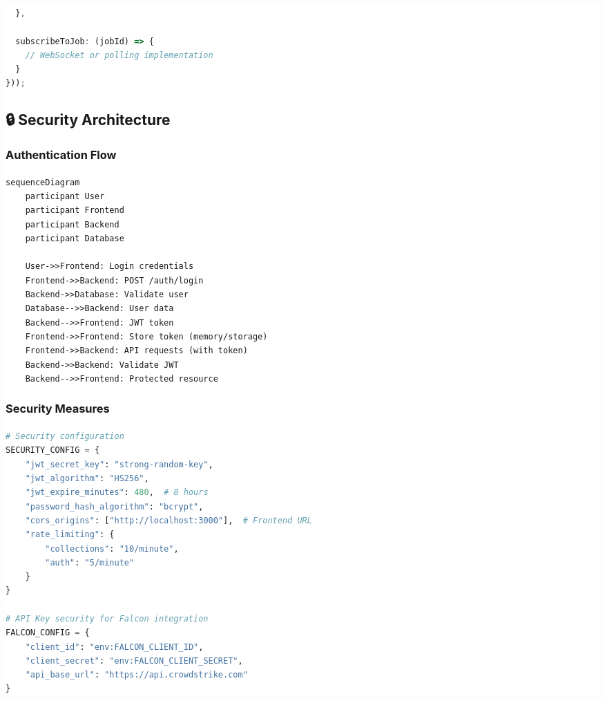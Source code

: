 ```typescript
  },
  
  subscribeToJob: (jobId) => {
    // WebSocket or polling implementation
  }
}));
```

## 🔒 Security Architecture

### Authentication Flow
```mermaid
sequenceDiagram
    participant User
    participant Frontend
    participant Backend
    participant Database
    
    User->>Frontend: Login credentials
    Frontend->>Backend: POST /auth/login
    Backend->>Database: Validate user
    Database-->>Backend: User data
    Backend-->>Frontend: JWT token
    Frontend->>Frontend: Store token (memory/storage)
    Frontend->>Backend: API requests (with token)
    Backend->>Backend: Validate JWT
    Backend-->>Frontend: Protected resource
```

### Security Measures
```python
# Security configuration
SECURITY_CONFIG = {
    "jwt_secret_key": "strong-random-key",
    "jwt_algorithm": "HS256",
    "jwt_expire_minutes": 480,  # 8 hours
    "password_hash_algorithm": "bcrypt",
    "cors_origins": ["http://localhost:3000"],  # Frontend URL
    "rate_limiting": {
        "collections": "10/minute",
        "auth": "5/minute"
    }
}

# API Key security for Falcon integration
FALCON_CONFIG = {
    "client_id": "env:FALCON_CLIENT_ID",
    "client_secret": "env:FALCON_CLIENT_SECRET",
    "api_base_url": "https://api.crowdstrike.com"
}
```
